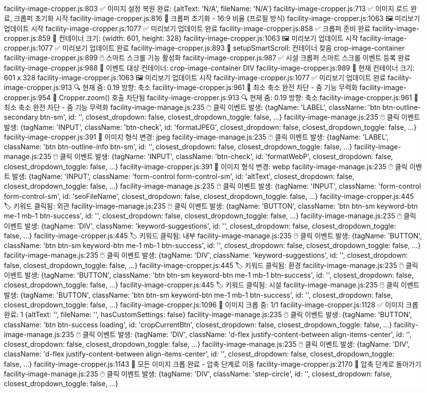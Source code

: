 facility-image-cropper.js:803 ✅ 이미지 설정 복원 완료: {altText: 'N/A', fileName: 'N/A'}
facility-image-cropper.js:713 ✅ 이미지 로드 완료, 크롭퍼 초기화 시작
facility-image-cropper.js:816 🔧 크롭퍼 초기화 - 16:9 비율 (프로필 방식)
facility-image-cropper.js:1063 🖼️ 미리보기 업데이트 시작
facility-image-cropper.js:1077 ✅ 미리보기 업데이트 완료
facility-image-cropper.js:858 ✅ 크롭퍼 준비 완료
facility-image-cropper.js:859 📐 컨테이너 크기: {width: 601, height: 328}
facility-image-cropper.js:1063 🖼️ 미리보기 업데이트 시작
facility-image-cropper.js:1077 ✅ 미리보기 업데이트 완료
facility-image-cropper.js:893 🎯 setupSmartScroll: 컨테이너 찾음 crop-image-container
facility-image-cropper.js:899 🖱️ 스마트 스크롤 기능 활성화
facility-image-cropper.js:987 ✅ 시설 크롭퍼 스마트 스크롤 이벤트 등록 완료
facility-image-cropper.js:988 🎯 이벤트 대상 컨테이너: crop-image-container DIV
facility-image-cropper.js:989 📏 현재 컨테이너 크기: 601 x 328
facility-image-cropper.js:1063 🖼️ 미리보기 업데이트 시작
facility-image-cropper.js:1077 ✅ 미리보기 업데이트 완료
facility-image-cropper.js:913 🔍 현재 줌: 0.19 방향: 축소
facility-image-cropper.js:961 🚫 최소 축소 완전 차단 - 줌 기능 무력화
facility-image-cropper.js:954 🚫 Cropper.zoom() 호출 차단됨
facility-image-cropper.js:913 🔍 현재 줌: 0.19 방향: 축소
facility-image-cropper.js:961 🚫 최소 축소 완전 차단 - 줌 기능 무력화
facility-image-manage.js:235 🖱️ 클릭 이벤트 발생: {tagName: 'LABEL', className: 'btn btn-outline-secondary btn-sm', id: '', closest_dropdown: false, closest_dropdown_toggle: false, …}
facility-image-manage.js:235 🖱️ 클릭 이벤트 발생: {tagName: 'INPUT', className: 'btn-check', id: 'formatJPEG', closest_dropdown: false, closest_dropdown_toggle: false, …}
facility-image-cropper.js:391 🔄 이미지 형식 변경: jpeg
facility-image-manage.js:235 🖱️ 클릭 이벤트 발생: {tagName: 'LABEL', className: 'btn btn-outline-info btn-sm', id: '', closest_dropdown: false, closest_dropdown_toggle: false, …}
facility-image-manage.js:235 🖱️ 클릭 이벤트 발생: {tagName: 'INPUT', className: 'btn-check', id: 'formatWebP', closest_dropdown: false, closest_dropdown_toggle: false, …}
facility-image-cropper.js:391 🔄 이미지 형식 변경: webp
facility-image-manage.js:235 🖱️ 클릭 이벤트 발생: {tagName: 'INPUT', className: 'form-control form-control-sm', id: 'altText', closest_dropdown: false, closest_dropdown_toggle: false, …}
facility-image-manage.js:235 🖱️ 클릭 이벤트 발생: {tagName: 'INPUT', className: 'form-control form-control-sm', id: 'seoFileName', closest_dropdown: false, closest_dropdown_toggle: false, …}
facility-image-cropper.js:445 🏷️ 키워드 클릭됨: 외관
facility-image-manage.js:235 🖱️ 클릭 이벤트 발생: {tagName: 'BUTTON', className: 'btn btn-sm keyword-btn me-1 mb-1 btn-success', id: '', closest_dropdown: false, closest_dropdown_toggle: false, …}
facility-image-manage.js:235 🖱️ 클릭 이벤트 발생: {tagName: 'DIV', className: 'keyword-suggestions', id: '', closest_dropdown: false, closest_dropdown_toggle: false, …}
facility-image-cropper.js:445 🏷️ 키워드 클릭됨: 내부
facility-image-manage.js:235 🖱️ 클릭 이벤트 발생: {tagName: 'BUTTON', className: 'btn btn-sm keyword-btn me-1 mb-1 btn-success', id: '', closest_dropdown: false, closest_dropdown_toggle: false, …}
facility-image-manage.js:235 🖱️ 클릭 이벤트 발생: {tagName: 'DIV', className: 'keyword-suggestions', id: '', closest_dropdown: false, closest_dropdown_toggle: false, …}
facility-image-cropper.js:445 🏷️ 키워드 클릭됨: 환경
facility-image-manage.js:235 🖱️ 클릭 이벤트 발생: {tagName: 'BUTTON', className: 'btn btn-sm keyword-btn me-1 mb-1 btn-success', id: '', closest_dropdown: false, closest_dropdown_toggle: false, …}
facility-image-cropper.js:445 🏷️ 키워드 클릭됨: 시설
facility-image-manage.js:235 🖱️ 클릭 이벤트 발생: {tagName: 'BUTTON', className: 'btn btn-sm keyword-btn me-1 mb-1 btn-success', id: '', closest_dropdown: false, closest_dropdown_toggle: false, …}
facility-image-cropper.js:1096 🔄 이미지 크롭 중: 1/1
facility-image-cropper.js:1128 ✅ 이미지 크롭 완료: 1 {altText: '', fileName: '', hasCustomSettings: false}
facility-image-manage.js:235 🖱️ 클릭 이벤트 발생: {tagName: 'BUTTON', className: 'btn btn-success loading', id: 'cropCurrentBtn', closest_dropdown: false, closest_dropdown_toggle: false, …}
facility-image-manage.js:235 🖱️ 클릭 이벤트 발생: {tagName: 'DIV', className: 'd-flex justify-content-between align-items-center', id: '', closest_dropdown: false, closest_dropdown_toggle: false, …}
facility-image-manage.js:235 🖱️ 클릭 이벤트 발생: {tagName: 'DIV', className: 'd-flex justify-content-between align-items-center', id: '', closest_dropdown: false, closest_dropdown_toggle: false, …}
facility-image-cropper.js:1143 🎉 모든 이미지 크롭 완료 - 압축 단계로 이동
facility-image-cropper.js:2170 🔄 압축 단계로 돌아가기
facility-image-manage.js:235 🖱️ 클릭 이벤트 발생: {tagName: 'DIV', className: 'step-circle', id: '', closest_dropdown: false, closest_dropdown_toggle: false, …}